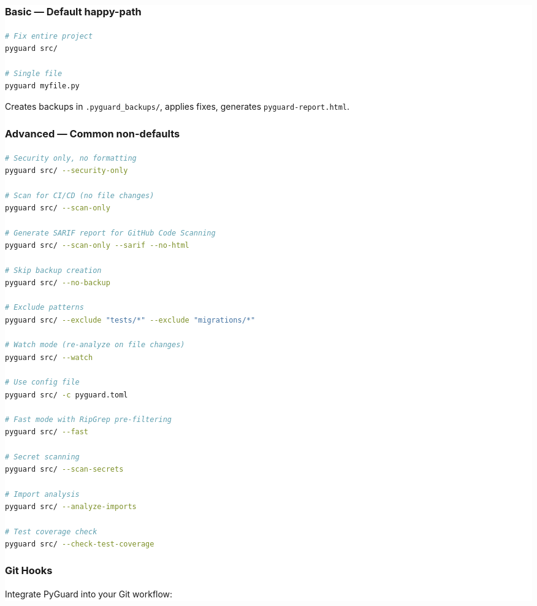 ### Basic — Default happy-path

```bash
# Fix entire project
pyguard src/

# Single file
pyguard myfile.py
```

Creates backups in `.pyguard_backups/`, applies fixes, generates `pyguard-report.html`.

### Advanced — Common non-defaults

```bash
# Security only, no formatting
pyguard src/ --security-only

# Scan for CI/CD (no file changes)
pyguard src/ --scan-only

# Generate SARIF report for GitHub Code Scanning
pyguard src/ --scan-only --sarif --no-html

# Skip backup creation
pyguard src/ --no-backup

# Exclude patterns
pyguard src/ --exclude "tests/*" --exclude "migrations/*"

# Watch mode (re-analyze on file changes)
pyguard src/ --watch

# Use config file
pyguard src/ -c pyguard.toml

# Fast mode with RipGrep pre-filtering
pyguard src/ --fast

# Secret scanning
pyguard src/ --scan-secrets

# Import analysis
pyguard src/ --analyze-imports

# Test coverage check
pyguard src/ --check-test-coverage
```

### Git Hooks

Integrate PyGuard into your Git workflow:
